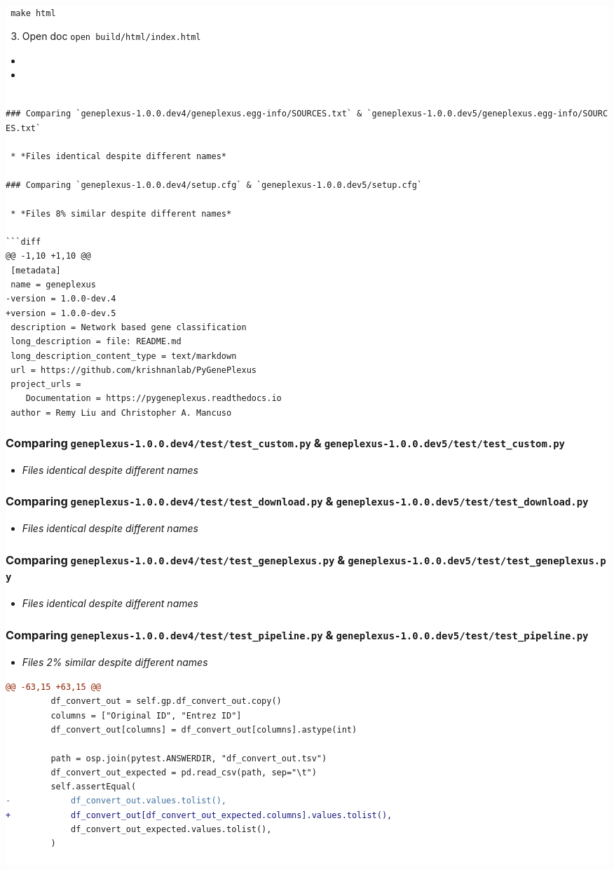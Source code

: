 ```diff
 make html
 ```
 3. Open doc ``open build/html/index.html``
-
-
```

### Comparing `geneplexus-1.0.0.dev4/geneplexus.egg-info/SOURCES.txt` & `geneplexus-1.0.0.dev5/geneplexus.egg-info/SOURCES.txt`

 * *Files identical despite different names*

### Comparing `geneplexus-1.0.0.dev4/setup.cfg` & `geneplexus-1.0.0.dev5/setup.cfg`

 * *Files 8% similar despite different names*

```diff
@@ -1,10 +1,10 @@
 [metadata]
 name = geneplexus
-version = 1.0.0-dev.4
+version = 1.0.0-dev.5
 description = Network based gene classification
 long_description = file: README.md
 long_description_content_type = text/markdown
 url = https://github.com/krishnanlab/PyGenePlexus
 project_urls = 
 	Documentation = https://pygeneplexus.readthedocs.io
 author = Remy Liu and Christopher A. Mancuso
```

### Comparing `geneplexus-1.0.0.dev4/test/test_custom.py` & `geneplexus-1.0.0.dev5/test/test_custom.py`

 * *Files identical despite different names*

### Comparing `geneplexus-1.0.0.dev4/test/test_download.py` & `geneplexus-1.0.0.dev5/test/test_download.py`

 * *Files identical despite different names*

### Comparing `geneplexus-1.0.0.dev4/test/test_geneplexus.py` & `geneplexus-1.0.0.dev5/test/test_geneplexus.py`

 * *Files identical despite different names*

### Comparing `geneplexus-1.0.0.dev4/test/test_pipeline.py` & `geneplexus-1.0.0.dev5/test/test_pipeline.py`

 * *Files 2% similar despite different names*

```diff
@@ -63,15 +63,15 @@
         df_convert_out = self.gp.df_convert_out.copy()
         columns = ["Original ID", "Entrez ID"]
         df_convert_out[columns] = df_convert_out[columns].astype(int)
 
         path = osp.join(pytest.ANSWERDIR, "df_convert_out.tsv")
         df_convert_out_expected = pd.read_csv(path, sep="\t")
         self.assertEqual(
-            df_convert_out.values.tolist(),
+            df_convert_out[df_convert_out_expected.columns].values.tolist(),
             df_convert_out_expected.values.tolist(),
         )
 
```
